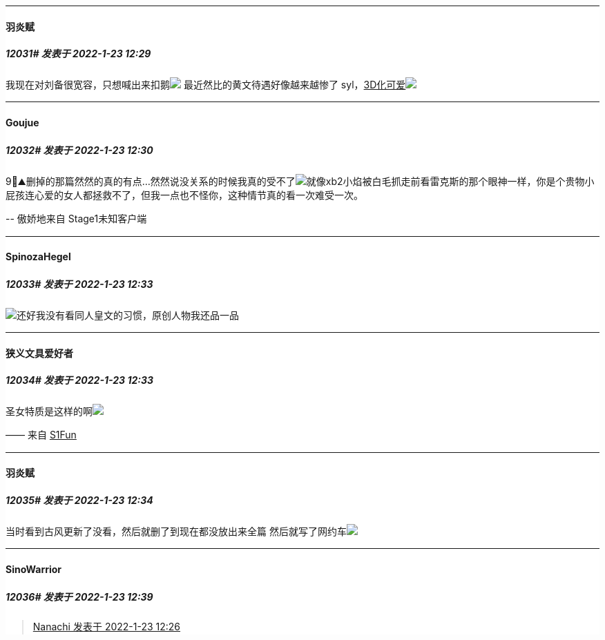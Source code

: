 

*****

####  羽炎赋  
##### 12031#       发表于 2022-1-23 12:29

我现在对刘备很宽容，只想喊出来扣鹅<img src="https://static.saraba1st.com/image/smiley/face2017/086.png" referrerpolicy="no-referrer">
最近然比的黄文待遇好像越来越惨了
syl，[3D化可爱](https://b23.tv/TnQmrZS)<img src="https://p.sda1.dev/4/d9188c02e436f83eb773b2c9187734e1/IMG_CMP_139640997.jpeg" referrerpolicy="no-referrer">

*****

####  Goujue  
##### 12032#       发表于 2022-1-23 12:30

9⃣️⛰️删掉的那篇然然的真的有点…然然说没关系的时候我真的受不了<img src="https://static.saraba1st.com/image/smiley/face2017/138.png" referrerpolicy="no-referrer">就像xb2小焰被白毛抓走前看雷克斯的那个眼神一样，你是个贵物小屁孩连心爱的女人都拯救不了，但我一点也不怪你，这种情节真的看一次难受一次。

 -- 傲娇地来自 Stage1未知客户端

*****

####  SpinozaHegel  
##### 12033#       发表于 2022-1-23 12:33

<img src="https://static.saraba1st.com/image/smiley/face2017/067.png" referrerpolicy="no-referrer">还好我没有看同人皇文的习惯，原创人物我还品一品

*****

####  狭义文具爱好者  
##### 12034#       发表于 2022-1-23 12:33

圣女特质是这样的啊<img src="https://static.saraba1st.com/image/smiley/face2017/097.png" referrerpolicy="no-referrer">

—— 来自 [S1Fun](https://s1fun.koalcat.com)

*****

####  羽炎赋  
##### 12035#       发表于 2022-1-23 12:34

当时看到古风更新了没看，然后就删了到现在都没放出来全篇
然后就写了网约车<img src="https://static.saraba1st.com/image/smiley/face2017/099.png" referrerpolicy="no-referrer">

*****

####  SinoWarrior  
##### 12036#       发表于 2022-1-23 12:39

<blockquote><a href="httphttps://bbs.saraba1st.com/2b/forum.php?mod=redirect&amp;goto=findpost&amp;pid=54399362&amp;ptid=2045155" target="_blank">Nanachi 发表于 2022-1-23 12:26</a>
